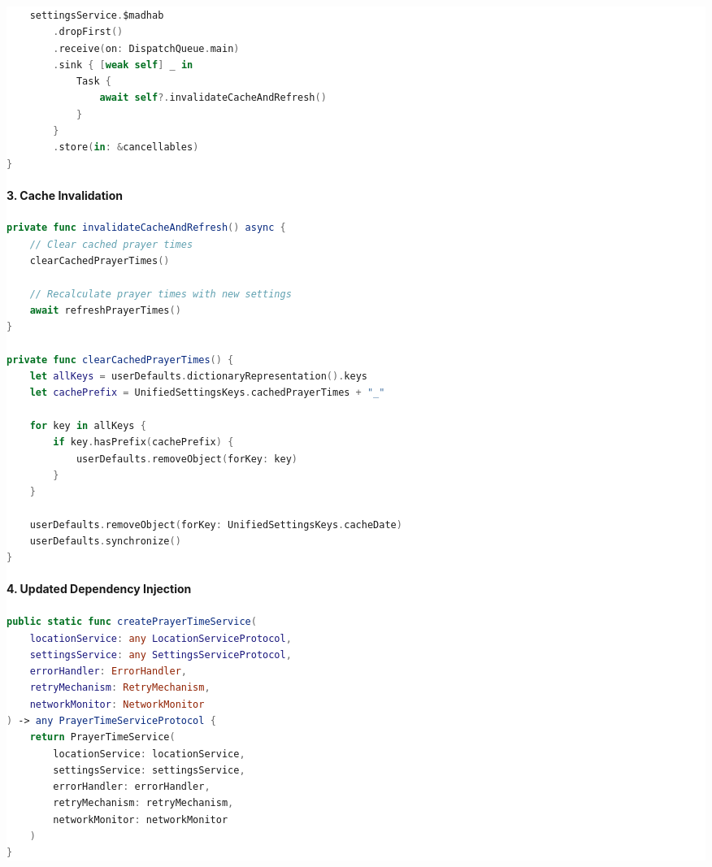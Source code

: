 ```swift
    settingsService.$madhab
        .dropFirst()
        .receive(on: DispatchQueue.main)
        .sink { [weak self] _ in
            Task {
                await self?.invalidateCacheAndRefresh()
            }
        }
        .store(in: &cancellables)
}
```

#### 3. Cache Invalidation

```swift
private func invalidateCacheAndRefresh() async {
    // Clear cached prayer times
    clearCachedPrayerTimes()
    
    // Recalculate prayer times with new settings
    await refreshPrayerTimes()
}

private func clearCachedPrayerTimes() {
    let allKeys = userDefaults.dictionaryRepresentation().keys
    let cachePrefix = UnifiedSettingsKeys.cachedPrayerTimes + "_"
    
    for key in allKeys {
        if key.hasPrefix(cachePrefix) {
            userDefaults.removeObject(forKey: key)
        }
    }
    
    userDefaults.removeObject(forKey: UnifiedSettingsKeys.cacheDate)
    userDefaults.synchronize()
}
```

#### 4. Updated Dependency Injection

```swift
public static func createPrayerTimeService(
    locationService: any LocationServiceProtocol,
    settingsService: any SettingsServiceProtocol,
    errorHandler: ErrorHandler,
    retryMechanism: RetryMechanism,
    networkMonitor: NetworkMonitor
) -> any PrayerTimeServiceProtocol {
    return PrayerTimeService(
        locationService: locationService,
        settingsService: settingsService,
        errorHandler: errorHandler,
        retryMechanism: retryMechanism,
        networkMonitor: networkMonitor
    )
}
```
